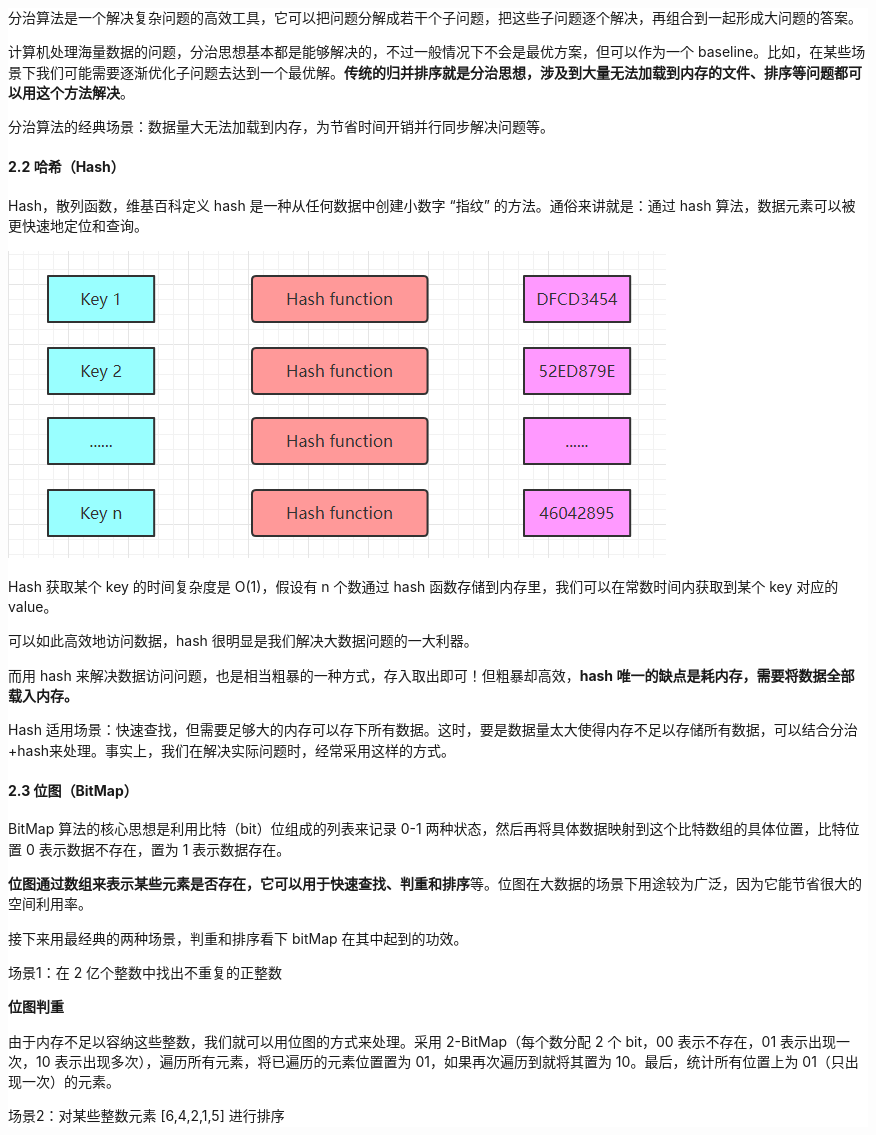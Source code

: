 分治算法是一个解决复杂问题的高效工具，它可以把问题分解成若干个子问题，把这些子问题逐个解决，再组合到一起形成大问题的答案。

计算机处理海量数据的问题，分治思想基本都是能够解决的，不过一般情况下不会是最优方案，但可以作为一个 baseline。比如，在某些场景下我们可能需要逐渐优化子问题去达到一个最优解。**传统的归并排序就是分治思想，涉及到大量无法加载到内存的文件、排序等问题都可以用这个方法解决**。

分治算法的经典场景：数据量大无法加载到内存，为节省时间开销并行同步解决问题等。



#### 2.2 哈希（Hash）

Hash，散列函数，维基百科定义 hash 是一种从任何数据中创建小数字 “指纹” 的方法。通俗来讲就是：通过 hash 算法，数据元素可以被更快速地定位和查询。

![image-20230314210243091](img\image-20230314210243091.png)

Hash 获取某个 key 的时间复杂度是 O(1)，假设有 n 个数通过 hash 函数存储到内存里，我们可以在常数时间内获取到某个 key 对应的 value。

可以如此高效地访问数据，hash 很明显是我们解决大数据问题的一大利器。

而用 hash 来解决数据访问问题，也是相当粗暴的一种方式，存入取出即可！但粗暴却高效，**hash 唯一的缺点是耗内存，需要将数据全部载入内存。**

Hash 适用场景：快速查找，但需要足够大的内存可以存下所有数据。这时，要是数据量太大使得内存不足以存储所有数据，可以结合分治+hash来处理。事实上，我们在解决实际问题时，经常采用这样的方式。



#### 2.3 位图（BitMap）

BitMap 算法的核心思想是利用比特（bit）位组成的列表来记录 0-1 两种状态，然后再将具体数据映射到这个比特数组的具体位置，比特位置 0 表示数据不存在，置为 1 表示数据存在。

**位图通过数组来表示某些元素是否存在，它可以用于快速查找、判重和排序**等。位图在大数据的场景下用途较为广泛，因为它能节省很大的空间利用率。

接下来用最经典的两种场景，判重和排序看下 bitMap 在其中起到的功效。



场景1：在 2 亿个整数中找出不重复的正整数 

**位图判重**

由于内存不足以容纳这些整数，我们就可以用位图的方式来处理。采用 2-BitMap（每个数分配 2 个 bit，00 表示不存在，01 表示出现一次，10 表示出现多次），遍历所有元素，将已遍历的元素位置置为 01，如果再次遍历到就将其置为 10。最后，统计所有位置上为 01（只出现一次）的元素。



场景2：对某些整数元素 [6,4,2,1,5] 进行排序
